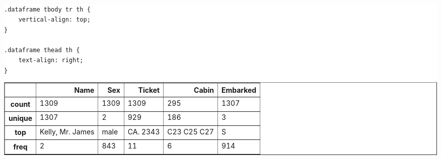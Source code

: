     .dataframe tbody tr th {
        vertical-align: top;
    }

    .dataframe thead th {
        text-align: right;
    }
</style>
<table border="1" class="dataframe">
  <thead>
    <tr style="text-align: right;">
      <th></th>
      <th>Name</th>
      <th>Sex</th>
      <th>Ticket</th>
      <th>Cabin</th>
      <th>Embarked</th>
    </tr>
  </thead>
  <tbody>
    <tr>
      <th>count</th>
      <td>1309</td>
      <td>1309</td>
      <td>1309</td>
      <td>295</td>
      <td>1307</td>
    </tr>
    <tr>
      <th>unique</th>
      <td>1307</td>
      <td>2</td>
      <td>929</td>
      <td>186</td>
      <td>3</td>
    </tr>
    <tr>
      <th>top</th>
      <td>Kelly, Mr. James</td>
      <td>male</td>
      <td>CA. 2343</td>
      <td>C23 C25 C27</td>
      <td>S</td>
    </tr>
    <tr>
      <th>freq</th>
      <td>2</td>
      <td>843</td>
      <td>11</td>
      <td>6</td>
      <td>914</td>
    </tr>
  </tbody>
</table>
</div>
